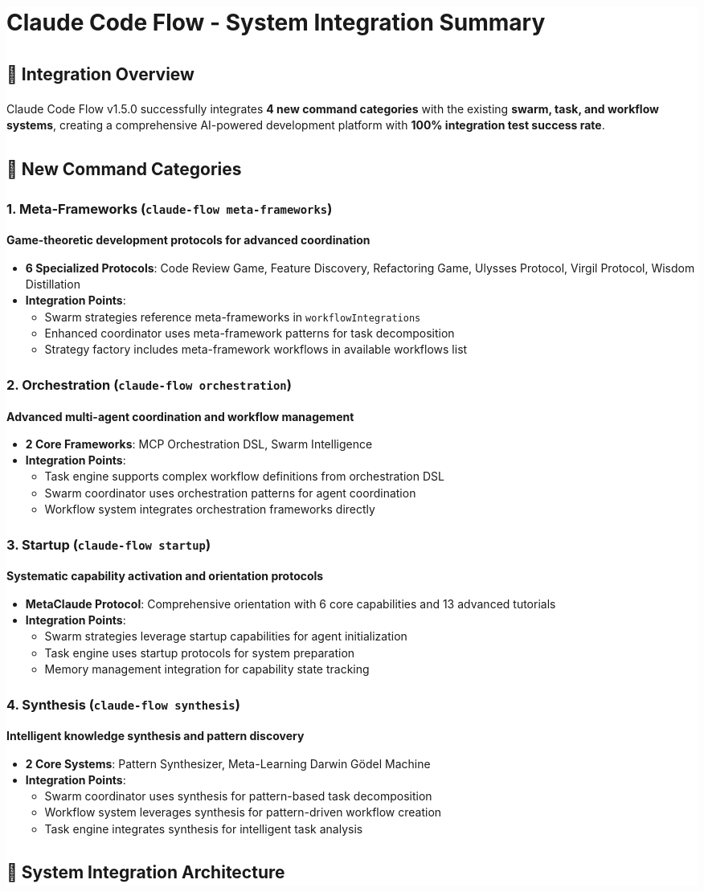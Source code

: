 # Claude Code Flow - System Integration Summary

## 🎯 Integration Overview

Claude Code Flow v1.5.0 successfully integrates **4 new command categories** with the existing **swarm, task, and workflow systems**, creating a comprehensive AI-powered development platform with **100% integration test success rate**.

## 🧬 New Command Categories

### 1. Meta-Frameworks (`claude-flow meta-frameworks`)
**Game-theoretic development protocols for advanced coordination**

- **6 Specialized Protocols**: Code Review Game, Feature Discovery, Refactoring Game, Ulysses Protocol, Virgil Protocol, Wisdom Distillation
- **Integration Points**:
  - Swarm strategies reference meta-frameworks in `workflowIntegrations`
  - Enhanced coordinator uses meta-framework patterns for task decomposition
  - Strategy factory includes meta-framework workflows in available workflows list

### 2. Orchestration (`claude-flow orchestration`)
**Advanced multi-agent coordination and workflow management**

- **2 Core Frameworks**: MCP Orchestration DSL, Swarm Intelligence
- **Integration Points**:
  - Task engine supports complex workflow definitions from orchestration DSL
  - Swarm coordinator uses orchestration patterns for agent coordination
  - Workflow system integrates orchestration frameworks directly

### 3. Startup (`claude-flow startup`)
**Systematic capability activation and orientation protocols**

- **MetaClaude Protocol**: Comprehensive orientation with 6 core capabilities and 13 advanced tutorials
- **Integration Points**:
  - Swarm strategies leverage startup capabilities for agent initialization
  - Task engine uses startup protocols for system preparation
  - Memory management integration for capability state tracking

### 4. Synthesis (`claude-flow synthesis`)
**Intelligent knowledge synthesis and pattern discovery**

- **2 Core Systems**: Pattern Synthesizer, Meta-Learning Darwin Gödel Machine
- **Integration Points**:
  - Swarm coordinator uses synthesis for pattern-based task decomposition
  - Workflow system leverages synthesis for pattern-driven workflow creation
  - Task engine integrates synthesis for intelligent task analysis

## 🔗 System Integration Architecture
